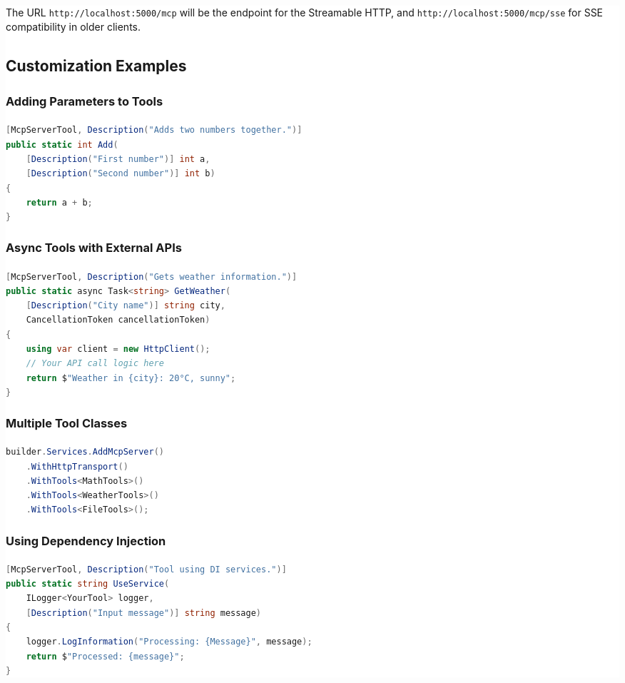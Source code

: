 The URL `http://localhost:5000/mcp` will be the endpoint for the Streamable HTTP,
and `http://localhost:5000/mcp/sse` for SSE compatibility in older clients.
 
## Customization Examples

### Adding Parameters to Tools

```csharp
[McpServerTool, Description("Adds two numbers together.")]
public static int Add(
    [Description("First number")] int a, 
    [Description("Second number")] int b)
{
    return a + b;
}
```

### Async Tools with External APIs

```csharp
[McpServerTool, Description("Gets weather information.")]
public static async Task<string> GetWeather(
    [Description("City name")] string city,
    CancellationToken cancellationToken)
{
    using var client = new HttpClient();
    // Your API call logic here
    return $"Weather in {city}: 20°C, sunny";
}
```

### Multiple Tool Classes

```csharp
builder.Services.AddMcpServer()
    .WithHttpTransport()
    .WithTools<MathTools>()
    .WithTools<WeatherTools>()
    .WithTools<FileTools>();
```

### Using Dependency Injection

```csharp
[McpServerTool, Description("Tool using DI services.")]
public static string UseService(
    ILogger<YourTool> logger,
    [Description("Input message")] string message)
{
    logger.LogInformation("Processing: {Message}", message);
    return $"Processed: {message}";
}
```
